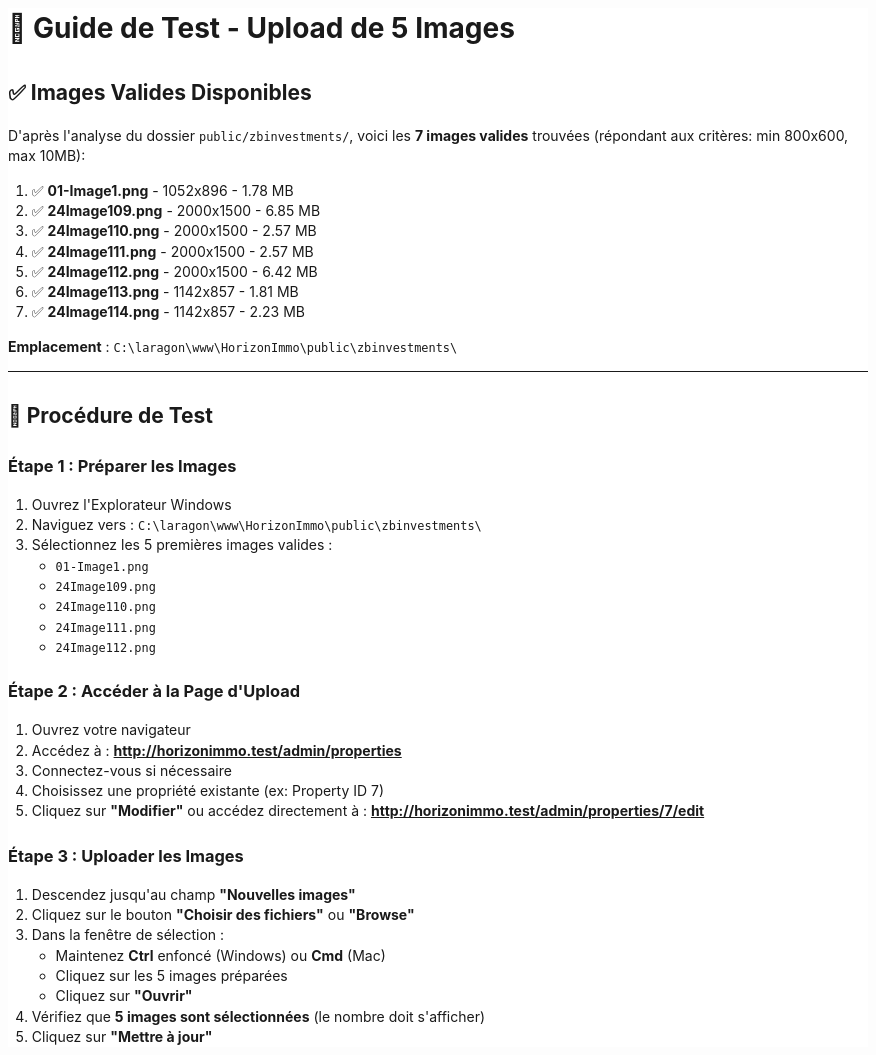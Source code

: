 # 🧪 Guide de Test - Upload de 5 Images

## ✅ Images Valides Disponibles

D'après l'analyse du dossier `public/zbinvestments/`, voici les **7 images valides** trouvées (répondant aux critères: min 800x600, max 10MB):

1. ✅ **01-Image1.png** - 1052x896 - 1.78 MB
2. ✅ **24Image109.png** - 2000x1500 - 6.85 MB
3. ✅ **24Image110.png** - 2000x1500 - 2.57 MB
4. ✅ **24Image111.png** - 2000x1500 - 2.57 MB
5. ✅ **24Image112.png** - 2000x1500 - 6.42 MB
6. ✅ **24Image113.png** - 1142x857 - 1.81 MB
7. ✅ **24Image114.png** - 1142x857 - 2.23 MB

**Emplacement** : `C:\laragon\www\HorizonImmo\public\zbinvestments\`

---

## 📝 Procédure de Test

### Étape 1 : Préparer les Images

1. Ouvrez l'Explorateur Windows
2. Naviguez vers : `C:\laragon\www\HorizonImmo\public\zbinvestments\`
3. Sélectionnez les 5 premières images valides :
   - `01-Image1.png`
   - `24Image109.png`
   - `24Image110.png`
   - `24Image111.png`
   - `24Image112.png`

### Étape 2 : Accéder à la Page d'Upload

1. Ouvrez votre navigateur
2. Accédez à : **http://horizonimmo.test/admin/properties**
3. Connectez-vous si nécessaire
4. Choisissez une propriété existante (ex: Property ID 7)
5. Cliquez sur **"Modifier"** ou accédez directement à :
   **http://horizonimmo.test/admin/properties/7/edit**

### Étape 3 : Uploader les Images

1. Descendez jusqu'au champ **"Nouvelles images"**
2. Cliquez sur le bouton **"Choisir des fichiers"** ou **"Browse"**
3. Dans la fenêtre de sélection :
   - Maintenez **Ctrl** enfoncé (Windows) ou **Cmd** (Mac)
   - Cliquez sur les 5 images préparées
   - Cliquez sur **"Ouvrir"**
4. Vérifiez que **5 images sont sélectionnées** (le nombre doit s'afficher)
5. Cliquez sur **"Mettre à jour"**
